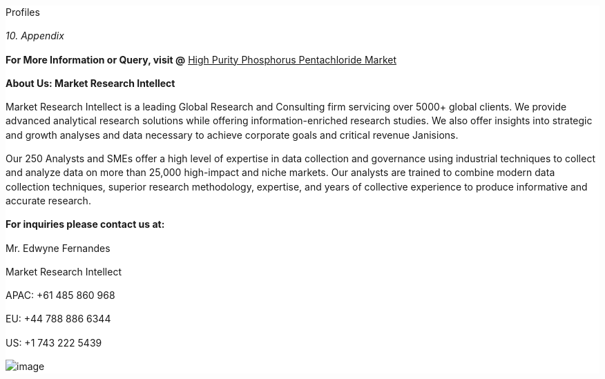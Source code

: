 Profiles</span></em></p><p><em><span class="font-[700]">10. Appendix</span></em></p><p><span class="font-[700]"><strong>For More Information or Query, visit&nbsp;@</strong>&nbsp;</span><span class="font-[700]"><a href="https://www.marketresearchintellect.com/product/high-purity-phosphorus-pentachloride-market/?utm_source=Linkedin&utm_medium=828" target="_blank" data-tracking-control-name="article-ssr-frontend-pulse_little-text-block" data-tracking-will-navigate="" data-test-link="">High Purity Phosphorus Pentachloride Market</a></span></p><p><strong><span class="font-[700]">About Us: Market Research Intellect</span></strong></p><p><span class="">Market Research Intellect is a leading Global Research and Consulting firm servicing over 5000+ global clients. We provide advanced analytical research solutions while offering information-enriched research studies.&nbsp;</span>We also offer insights into strategic and growth analyses and data necessary to achieve corporate goals and critical revenue Janisions.</p><p><span class="">Our 250 Analysts and SMEs offer a high level of expertise in data collection and governance using industrial techniques to collect and analyze data on more than 25,000 high-impact and niche markets. Our analysts are trained to combine modern data collection techniques, superior research methodology, expertise, and years of collective experience to produce informative and accurate research.</span></p><p><strong>For inquiries please contact us at:</strong></p><p>Mr. Edwyne Fernandes</p><p>Market Research Intellect</p><p>APAC: +61 485 860 968</p><p>EU: +44 788 886 6344</p><p>US: +1 743 222 5439</p>
![image](https://github.com/user-attachments/assets/c5a18ebc-97cf-406c-9636-0f9786b93fff)

